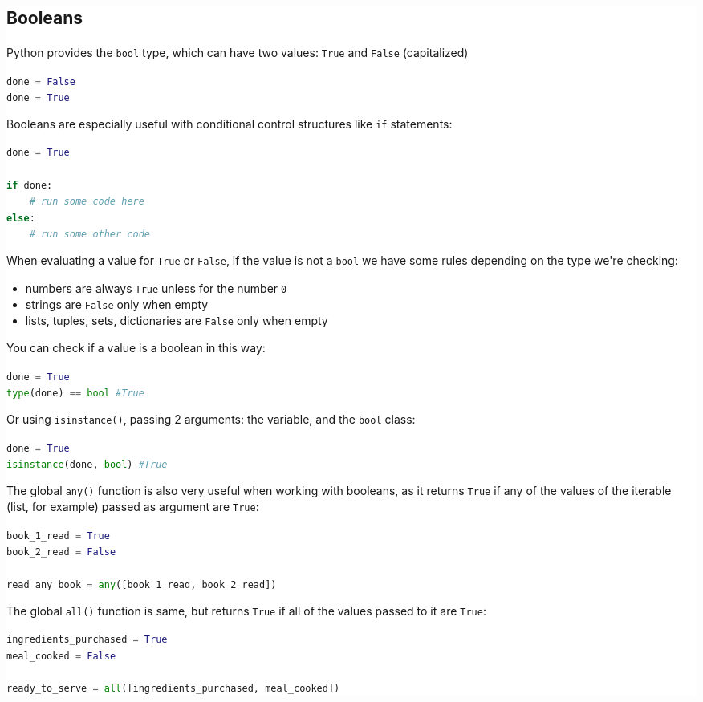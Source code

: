 ## Booleans

Python provides the `bool` type, which can have two values: `True` and `False` (capitalized)

```python
done = False
done = True
```

Booleans are especially useful with conditional control structures like `if` statements:

```python
done = True

if done:
    # run some code here
else:
    # run some other code
```

When evaluating a value for `True` or `False`, if the value is not a `bool` we have some rules depending on the type we're checking:

- numbers are always `True` unless for the number `0`
- strings are `False` only when empty
- lists, tuples, sets, dictionaries are `False` only when empty

You can check if a value is a boolean in this way:

```python
done = True
type(done) == bool #True
```

Or using `isinstance()`, passing 2 arguments: the variable, and the `bool` class:

```python
done = True
isinstance(done, bool) #True
```

The global `any()` function is also very useful when working with booleans, as it returns `True` if any of the values of the iterable (list, for example) passed as argument are `True`:

```python
book_1_read = True
book_2_read = False

read_any_book = any([book_1_read, book_2_read])
```

The global `all()` function is same, but returns `True` if all of the values passed to it are `True`:

```python
ingredients_purchased = True
meal_cooked = False

ready_to_serve = all([ingredients_purchased, meal_cooked])
```
